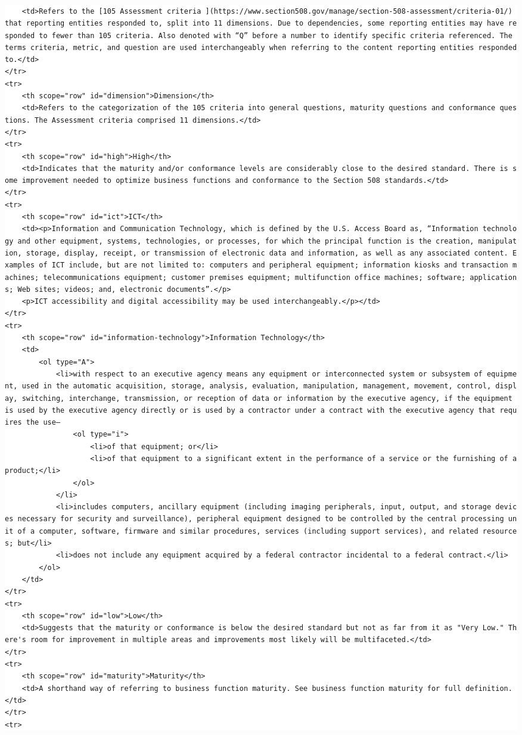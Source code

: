         <td>Refers to the [105 Assessment criteria ](https://www.section508.gov/manage/section-508-assessment/criteria-01/) that reporting entities responded to, split into 11 dimensions. Due to dependencies, some reporting entities may have responded to fewer than 105 criteria. Also denoted with “Q” before a number to identify specific criteria referenced. The terms criteria, metric, and question are used interchangeably when referring to the content reporting entities responded to.</td>
    </tr>
    <tr>
        <th scope="row" id="dimension">Dimension</th>
        <td>Refers to the categorization of the 105 criteria into general questions, maturity questions and conformance questions. The Assessment criteria comprised 11 dimensions.</td>
    </tr>
    <tr>
        <th scope="row" id="high">High</th>
        <td>Indicates that the maturity and/or conformance levels are considerably close to the desired standard. There is some improvement needed to optimize business functions and conformance to the Section 508 standards.</td>
    </tr>
    <tr>
        <th scope="row" id="ict">ICT</th>
        <td><p>Information and Communication Technology, which is defined by the U.S. Access Board as, “Information technology and other equipment, systems, technologies, or processes, for which the principal function is the creation, manipulation, storage, display, receipt, or transmission of electronic data and information, as well as any associated content. Examples of ICT include, but are not limited to: computers and peripheral equipment; information kiosks and transaction machines; telecommunications equipment; customer premises equipment; multifunction office machines; software; applications; Web sites; videos; and, electronic documents”.</p>
        <p>ICT accessibility and digital accessibility may be used interchangeably.</p></td>
    </tr>
    <tr>
        <th scope="row" id="information-technology">Information Technology</th>
        <td>
            <ol type="A">
                <li>with respect to an executive agency means any equipment or interconnected system or subsystem of equipment, used in the automatic acquisition, storage, analysis, evaluation, manipulation, management, movement, control, display, switching, interchange, transmission, or reception of data or information by the executive agency, if the equipment is used by the executive agency directly or is used by a contractor under a contract with the executive agency that requires the use—
                    <ol type="i">
                        <li>of that equipment; or</li>
                        <li>of that equipment to a significant extent in the performance of a service or the furnishing of a product;</li>
                    </ol>
                </li>
                <li>includes computers, ancillary equipment (including imaging peripherals, input, output, and storage devices necessary for security and surveillance), peripheral equipment designed to be controlled by the central processing unit of a computer, software, firmware and similar procedures, services (including support services), and related resources; but</li>
                <li>does not include any equipment acquired by a federal contractor incidental to a federal contract.</li>
            </ol>
        </td>
    </tr>
    <tr>
        <th scope="row" id="low">Low</th>
        <td>Suggests that the maturity or conformance is below the desired standard but not as far from it as "Very Low." There's room for improvement in multiple areas and improvements most likely will be multifaceted.</td>
    </tr>
    <tr>
        <th scope="row" id="maturity">Maturity</th>
        <td>A shorthand way of referring to business function maturity. See business function maturity for full definition.</td>
    </tr>
    <tr>